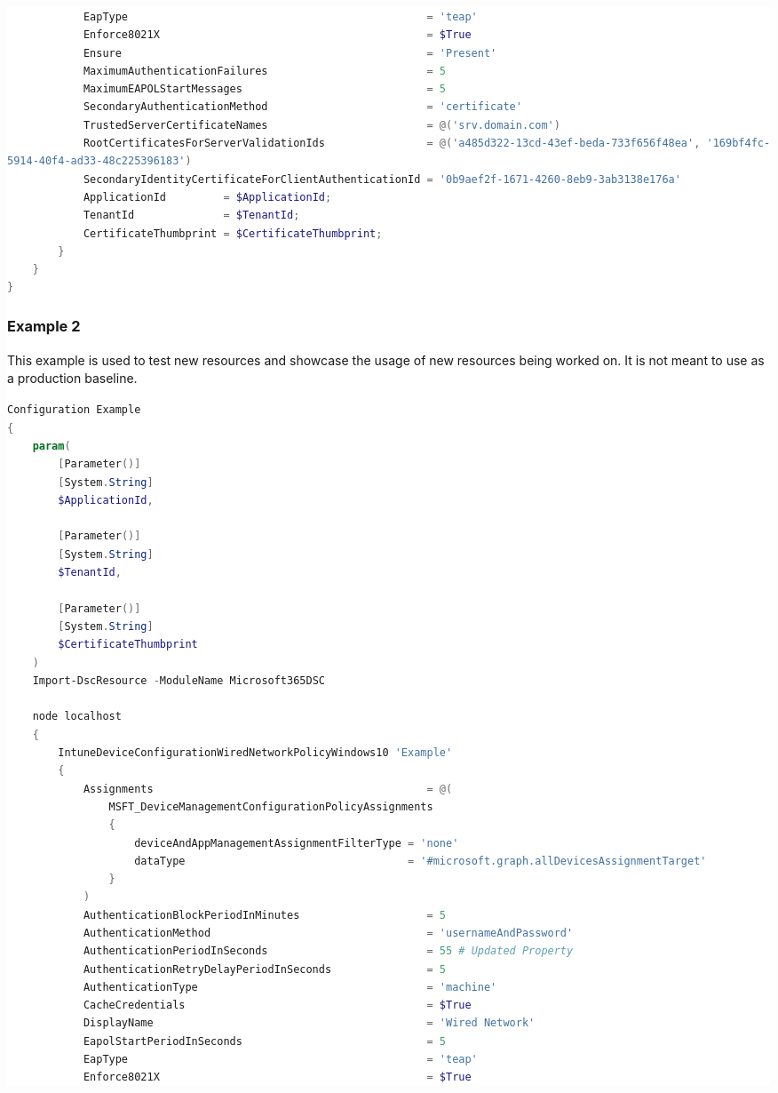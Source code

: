 ```powershell
            EapType                                               = 'teap'
            Enforce8021X                                          = $True
            Ensure                                                = 'Present'
            MaximumAuthenticationFailures                         = 5
            MaximumEAPOLStartMessages                             = 5
            SecondaryAuthenticationMethod                         = 'certificate'
            TrustedServerCertificateNames                         = @('srv.domain.com')
            RootCertificatesForServerValidationIds                = @('a485d322-13cd-43ef-beda-733f656f48ea', '169bf4fc-5914-40f4-ad33-48c225396183')
            SecondaryIdentityCertificateForClientAuthenticationId = '0b9aef2f-1671-4260-8eb9-3ab3138e176a'
            ApplicationId         = $ApplicationId;
            TenantId              = $TenantId;
            CertificateThumbprint = $CertificateThumbprint;
        }
    }
}
```

### Example 2

This example is used to test new resources and showcase the usage of new resources being worked on.
It is not meant to use as a production baseline.

```powershell
Configuration Example
{
    param(
        [Parameter()]
        [System.String]
        $ApplicationId,

        [Parameter()]
        [System.String]
        $TenantId,

        [Parameter()]
        [System.String]
        $CertificateThumbprint
    )
    Import-DscResource -ModuleName Microsoft365DSC

    node localhost
    {
        IntuneDeviceConfigurationWiredNetworkPolicyWindows10 'Example'
        {
            Assignments                                           = @(
                MSFT_DeviceManagementConfigurationPolicyAssignments
                {
                    deviceAndAppManagementAssignmentFilterType = 'none'
                    dataType                                   = '#microsoft.graph.allDevicesAssignmentTarget'
                }
            )
            AuthenticationBlockPeriodInMinutes                    = 5
            AuthenticationMethod                                  = 'usernameAndPassword'
            AuthenticationPeriodInSeconds                         = 55 # Updated Property
            AuthenticationRetryDelayPeriodInSeconds               = 5
            AuthenticationType                                    = 'machine'
            CacheCredentials                                      = $True
            DisplayName                                           = 'Wired Network'
            EapolStartPeriodInSeconds                             = 5
            EapType                                               = 'teap'
            Enforce8021X                                          = $True
```